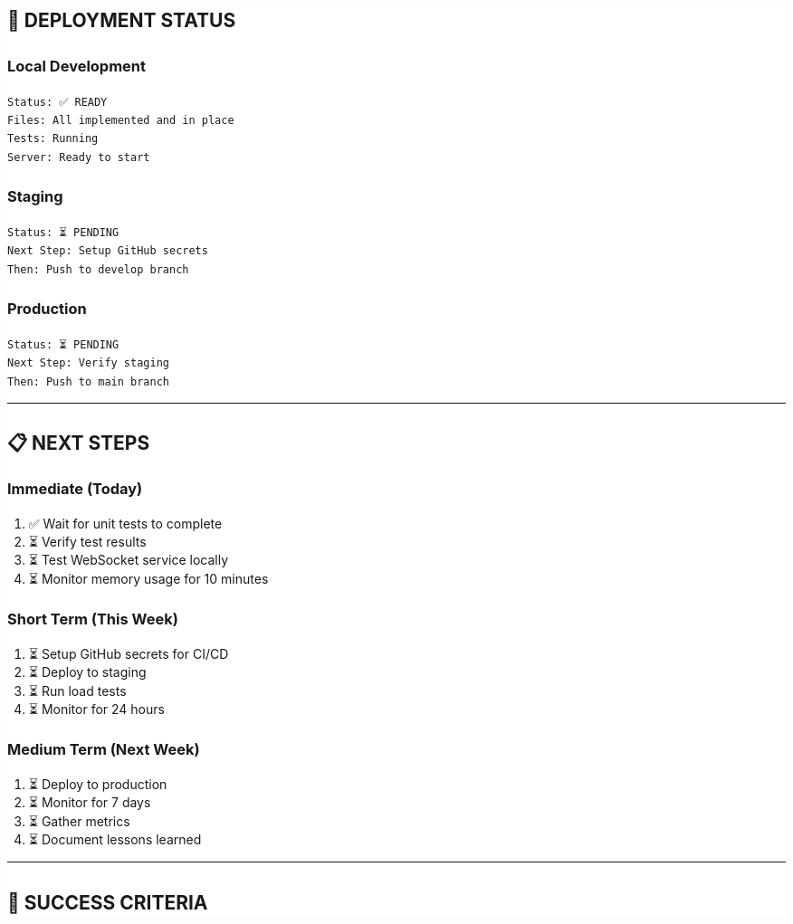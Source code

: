 
## 🚀 DEPLOYMENT STATUS

### Local Development
```
Status: ✅ READY
Files: All implemented and in place
Tests: Running
Server: Ready to start
```

### Staging
```
Status: ⏳ PENDING
Next Step: Setup GitHub secrets
Then: Push to develop branch
```

### Production
```
Status: ⏳ PENDING
Next Step: Verify staging
Then: Push to main branch
```

---

## 📋 NEXT STEPS

### Immediate (Today)
1. ✅ Wait for unit tests to complete
2. ⏳ Verify test results
3. ⏳ Test WebSocket service locally
4. ⏳ Monitor memory usage for 10 minutes

### Short Term (This Week)
1. ⏳ Setup GitHub secrets for CI/CD
2. ⏳ Deploy to staging
3. ⏳ Run load tests
4. ⏳ Monitor for 24 hours

### Medium Term (Next Week)
1. ⏳ Deploy to production
2. ⏳ Monitor for 7 days
3. ⏳ Gather metrics
4. ⏳ Document lessons learned

---

## 🎯 SUCCESS CRITERIA
